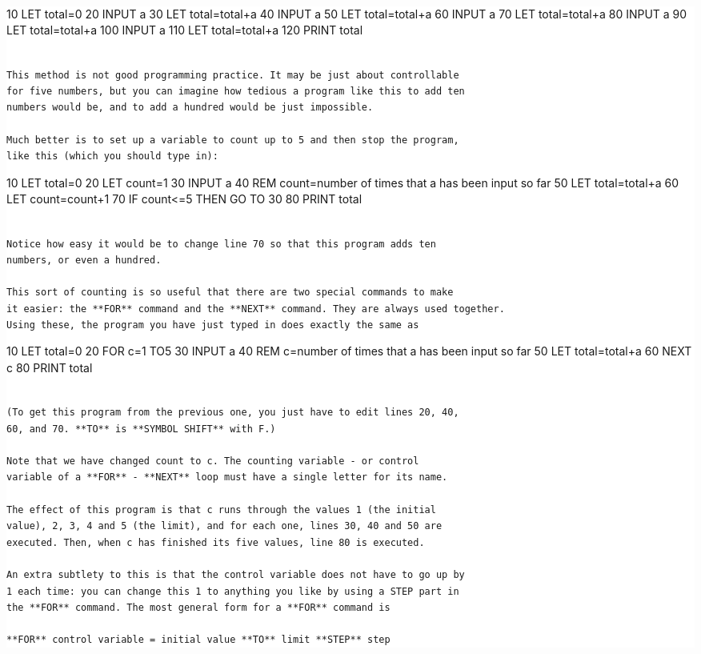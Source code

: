 10 LET total=0
20 INPUT a
30 LET total=total+a
40 INPUT a
50 LET total=total+a
60 INPUT a
70 LET total=total+a
80 INPUT a
90 LET total=total+a
100 INPUT a
110 LET total=total+a
120 PRINT total
```

This method is not good programming practice. It may be just about controllable
for five numbers, but you can imagine how tedious a program like this to add ten
numbers would be, and to add a hundred would be just impossible.

Much better is to set up a variable to count up to 5 and then stop the program,
like this (which you should type in):

```
10 LET total=0
20 LET count=1
30 INPUT a
40 REM count=number of times that a has been input so far
50 LET total=total+a
60 LET count=count+1
70 IF count\<=5 THEN GO TO 30
80 PRINT total
```

Notice how easy it would be to change line 70 so that this program adds ten
numbers, or even a hundred.

This sort of counting is so useful that there are two special commands to make
it easier: the **FOR** command and the **NEXT** command. They are always used together.
Using these, the program you have just typed in does exactly the same as

```
10 LET total=0
20 FOR c=1 TO5
30 INPUT a
40 REM c=number of times that a has been input so far
50 LET total=total+a
60 NEXT c
80 PRINT total
```

(To get this program from the previous one, you just have to edit lines 20, 40,
60, and 70. **TO** is **SYMBOL SHIFT** with F.)

Note that we have changed count to c. The counting variable - or control
variable of a **FOR** - **NEXT** loop must have a single letter for its name.

The effect of this program is that c runs through the values 1 (the initial
value), 2, 3, 4 and 5 (the limit), and for each one, lines 30, 40 and 50 are
executed. Then, when c has finished its five values, line 80 is executed.

An extra subtlety to this is that the control variable does not have to go up by
1 each time: you can change this 1 to anything you like by using a STEP part in
the **FOR** command. The most general form for a **FOR** command is

**FOR** control variable = initial value **TO** limit **STEP** step

```